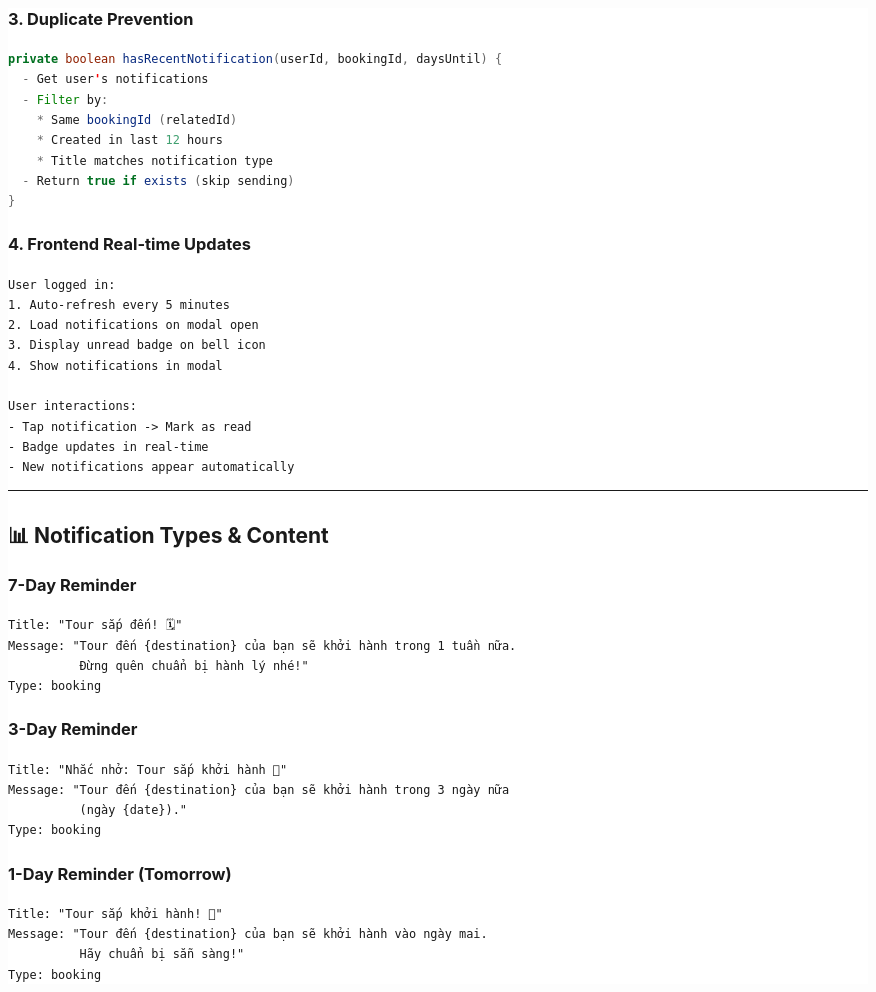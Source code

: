 ### 3. Duplicate Prevention

```java
private boolean hasRecentNotification(userId, bookingId, daysUntil) {
  - Get user's notifications
  - Filter by:
    * Same bookingId (relatedId)
    * Created in last 12 hours
    * Title matches notification type
  - Return true if exists (skip sending)
}
```

### 4. Frontend Real-time Updates

```
User logged in:
1. Auto-refresh every 5 minutes
2. Load notifications on modal open
3. Display unread badge on bell icon
4. Show notifications in modal

User interactions:
- Tap notification -> Mark as read
- Badge updates in real-time
- New notifications appear automatically
```

---

## 📊 Notification Types & Content

### 7-Day Reminder
```
Title: "Tour sắp đến! 🗓️"
Message: "Tour đến {destination} của bạn sẽ khởi hành trong 1 tuần nữa. 
          Đừng quên chuẩn bị hành lý nhé!"
Type: booking
```

### 3-Day Reminder
```
Title: "Nhắc nhở: Tour sắp khởi hành 📅"
Message: "Tour đến {destination} của bạn sẽ khởi hành trong 3 ngày nữa 
          (ngày {date})."
Type: booking
```

### 1-Day Reminder (Tomorrow)
```
Title: "Tour sắp khởi hành! 🎒"
Message: "Tour đến {destination} của bạn sẽ khởi hành vào ngày mai. 
          Hãy chuẩn bị sẵn sàng!"
Type: booking
```
